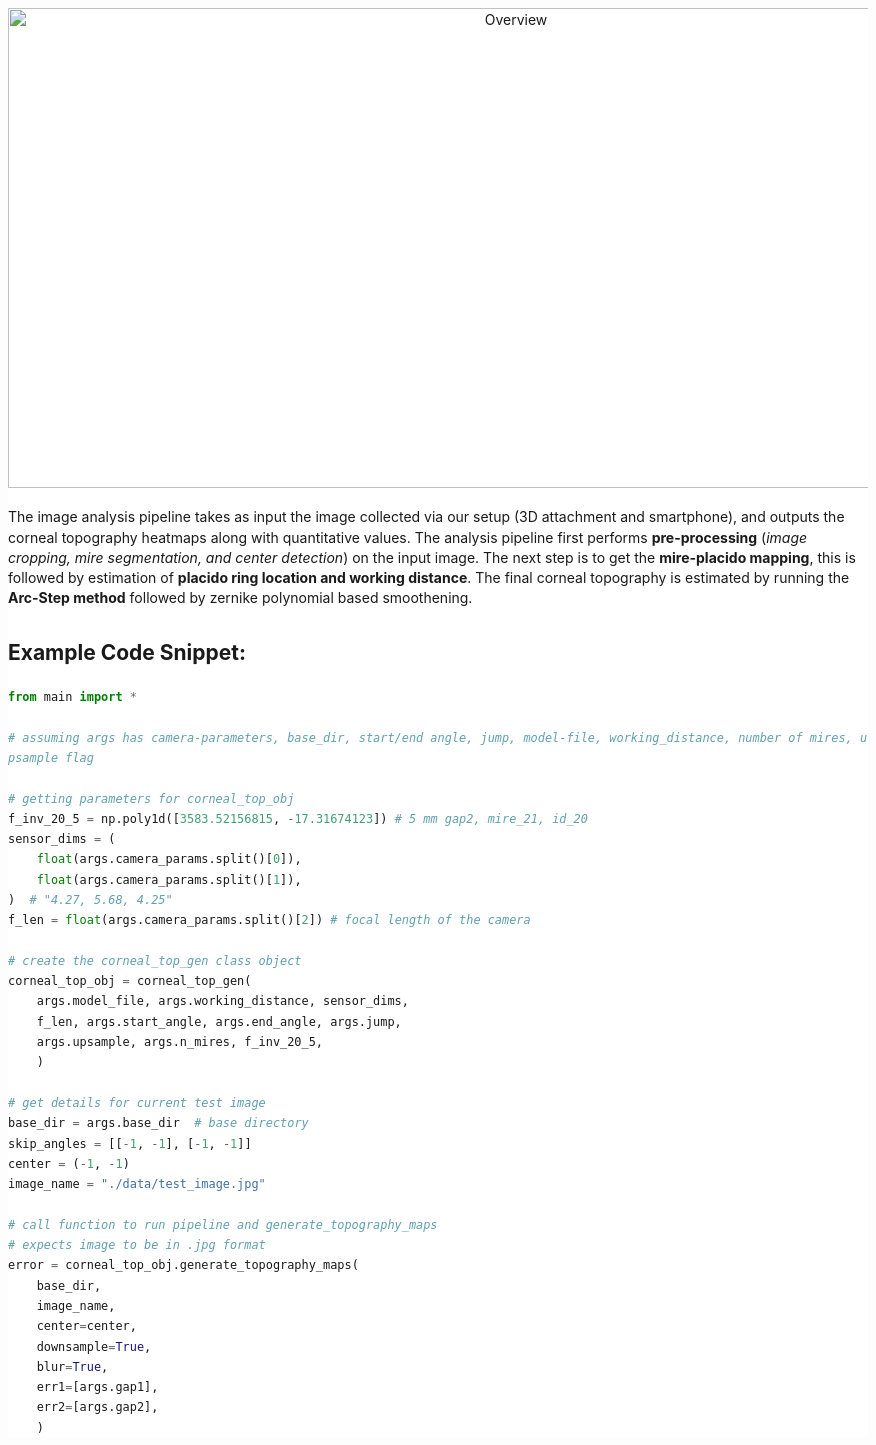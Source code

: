 <p align='center'>
      <img src="./readme_images/processing_pipeline.PNG" width="1000" height="480" title="Overview">
</p>



The image analysis pipeline takes as input the image collected via our setup (3D attachment and smartphone), and outputs the corneal topography heatmaps along with quantitative values. The analysis pipeline first performs **pre-processing** (*image cropping, mire segmentation, and center detection*) on the input image. The next step is to get the **mire-placido mapping**, this is followed by estimation of **placido ring location and working distance**. The final corneal topography is estimated by running the **Arc-Step method** followed by zernike polynomial based smoothening.

## Example Code Snippet:

```python
from main import *

# assuming args has camera-parameters, base_dir, start/end angle, jump, model-file, working_distance, number of mires, upsample flag

# getting parameters for corneal_top_obj
f_inv_20_5 = np.poly1d([3583.52156815, -17.31674123]) # 5 mm gap2, mire_21, id_20
sensor_dims = (
    float(args.camera_params.split()[0]),
    float(args.camera_params.split()[1]),
)  # "4.27, 5.68, 4.25"
f_len = float(args.camera_params.split()[2]) # focal length of the camera

# create the corneal_top_gen class object
corneal_top_obj = corneal_top_gen(
    args.model_file, args.working_distance, sensor_dims, 
    f_len, args.start_angle, args.end_angle, args.jump, 
    args.upsample, args.n_mires, f_inv_20_5,
    )

# get details for current test image
base_dir = args.base_dir  # base directory
skip_angles = [[-1, -1], [-1, -1]]
center = (-1, -1)
image_name = "./data/test_image.jpg"

# call function to run pipeline and generate_topography_maps
# expects image to be in .jpg format
error = corneal_top_obj.generate_topography_maps(
    base_dir,
    image_name,
    center=center,
    downsample=True,
    blur=True,
    err1=[args.gap1],
    err2=[args.gap2],
    )
```
